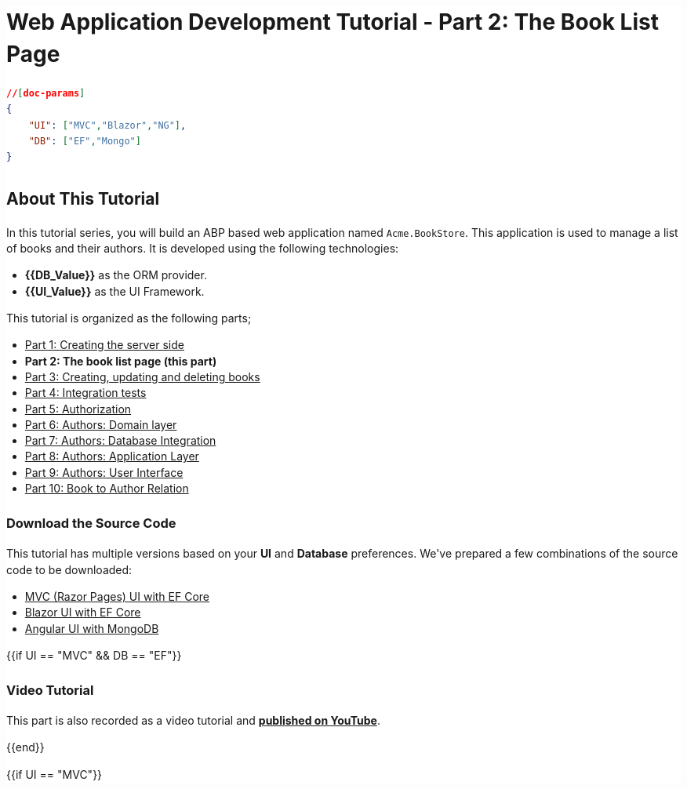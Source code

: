 # Web Application Development Tutorial - Part 2: The Book List Page
````json
//[doc-params]
{
    "UI": ["MVC","Blazor","NG"],
    "DB": ["EF","Mongo"]
}
````
## About This Tutorial

In this tutorial series, you will build an ABP based web application named `Acme.BookStore`. This application is used to manage a list of books and their authors. It is developed using the following technologies:

* **{{DB_Value}}** as the ORM provider. 
* **{{UI_Value}}** as the UI Framework.

This tutorial is organized as the following parts;

- [Part 1: Creating the server side](Part-1.md)
- **Part 2: The book list page (this part)**
- [Part 3: Creating, updating and deleting books](Part-3.md)
- [Part 4: Integration tests](Part-4.md)
- [Part 5: Authorization](Part-5.md)
- [Part 6: Authors: Domain layer](Part-6.md)
- [Part 7: Authors: Database Integration](Part-7.md)
- [Part 8: Authors: Application Layer](Part-8.md)
- [Part 9: Authors: User Interface](Part-9.md)
- [Part 10: Book to Author Relation](Part-10.md)

### Download the Source Code

This tutorial has multiple versions based on your **UI** and **Database** preferences. We've prepared a few combinations of the source code to be downloaded:

* [MVC (Razor Pages) UI with EF Core](https://github.com/abpframework/abp-samples/tree/master/BookStore-Mvc-EfCore)
* [Blazor UI with EF Core](https://github.com/abpframework/abp-samples/tree/master/BookStore-Blazor-EfCore)
* [Angular UI with MongoDB](https://github.com/abpframework/abp-samples/tree/master/BookStore-Angular-MongoDb)

{{if UI == "MVC" && DB == "EF"}}

### Video Tutorial

This part is also recorded as a video tutorial and **<a href="https://www.youtube.com/watch?v=UDNlLiPiBiw&list=PLsNclT2aHJcPNaCf7Io3DbMN6yAk_DgWJ&index=2" target="_blank">published on YouTube</a>**.

{{end}}

{{if UI == "MVC"}}
